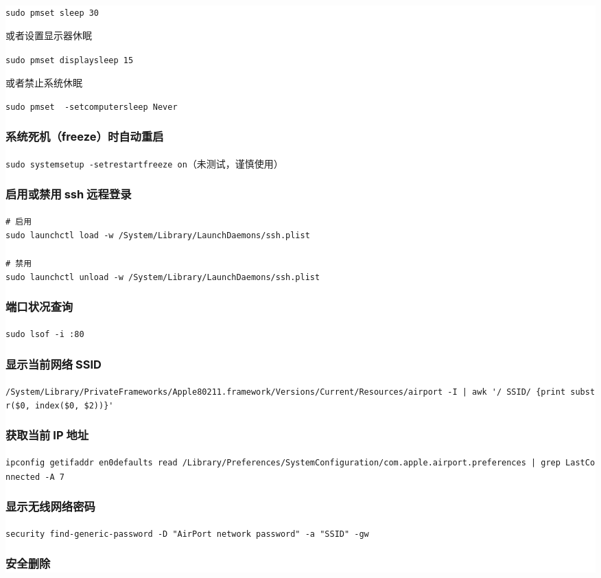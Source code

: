 ```
sudo pmset sleep 30
```

或者设置显示器休眠

```
sudo pmset displaysleep 15
```

或者禁止系统休眠

```
sudo pmset  -setcomputersleep Never
```


### 系统死机（freeze）时自动重启

``sudo systemsetup -setrestartfreeze on``（未测试，谨慎使用）

### 启用或禁用 ssh 远程登录

```
# 启用
sudo launchctl load -w /System/Library/LaunchDaemons/ssh.plist

# 禁用
sudo launchctl unload -w /System/Library/LaunchDaemons/ssh.plist
```

### 端口状况查询

```
sudo lsof -i :80
```

### 显示当前网络 SSID

```
/System/Library/PrivateFrameworks/Apple80211.framework/Versions/Current/Resources/airport -I | awk '/ SSID/ {print substr($0, index($0, $2))}'
```

### 获取当前 IP 地址

```
ipconfig getifaddr en0defaults read /Library/Preferences/SystemConfiguration/com.apple.airport.preferences | grep LastConnected -A 7
```

### 显示无线网络密码

```
security find-generic-password -D "AirPort network password" -a "SSID" -gw
```


### 安全删除
